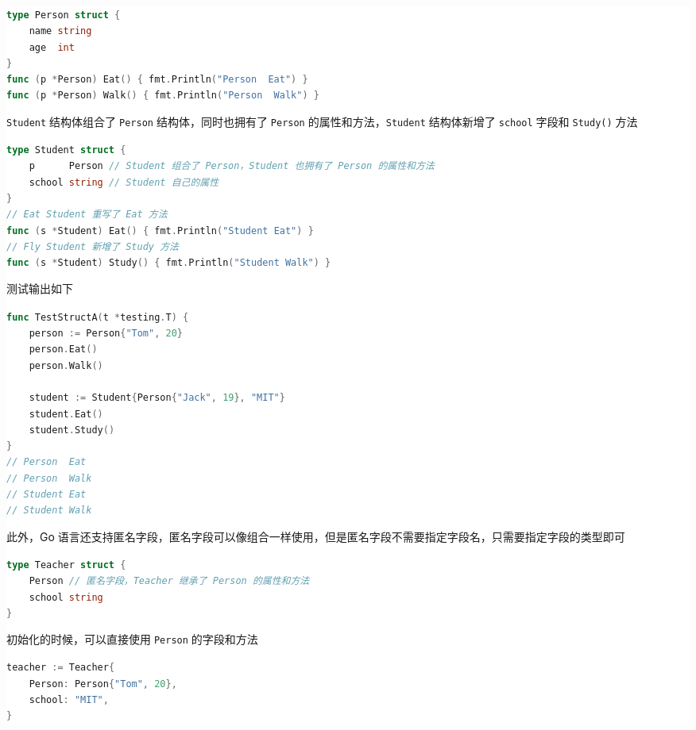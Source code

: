 ```go
type Person struct {
    name string
    age  int
}
func (p *Person) Eat() { fmt.Println("Person  Eat") }
func (p *Person) Walk() { fmt.Println("Person  Walk") }
```

`Student` 结构体组合了 `Person` 结构体，同时也拥有了 `Person` 的属性和方法，`Student` 结构体新增了 `school` 字段和 `Study()` 方法

```go
type Student struct {
    p      Person // Student 组合了 Person，Student 也拥有了 Person 的属性和方法
    school string // Student 自己的属性
}
// Eat Student 重写了 Eat 方法
func (s *Student) Eat() { fmt.Println("Student Eat") }
// Fly Student 新增了 Study 方法
func (s *Student) Study() { fmt.Println("Student Walk") }
```

测试输出如下
```go
func TestStructA(t *testing.T) {
    person := Person{"Tom", 20}
    person.Eat()
    person.Walk()

    student := Student{Person{"Jack", 19}, "MIT"}
    student.Eat()
    student.Study()
}
// Person  Eat
// Person  Walk
// Student Eat
// Student Walk
```


此外，Go 语言还支持匿名字段，匿名字段可以像组合一样使用，但是匿名字段不需要指定字段名，只需要指定字段的类型即可

```go
type Teacher struct {
    Person // 匿名字段，Teacher 继承了 Person 的属性和方法
    school string
}
```

初始化的时候，可以直接使用 `Person` 的字段和方法

```go
teacher := Teacher{
    Person: Person{"Tom", 20},
    school: "MIT",
}
```
